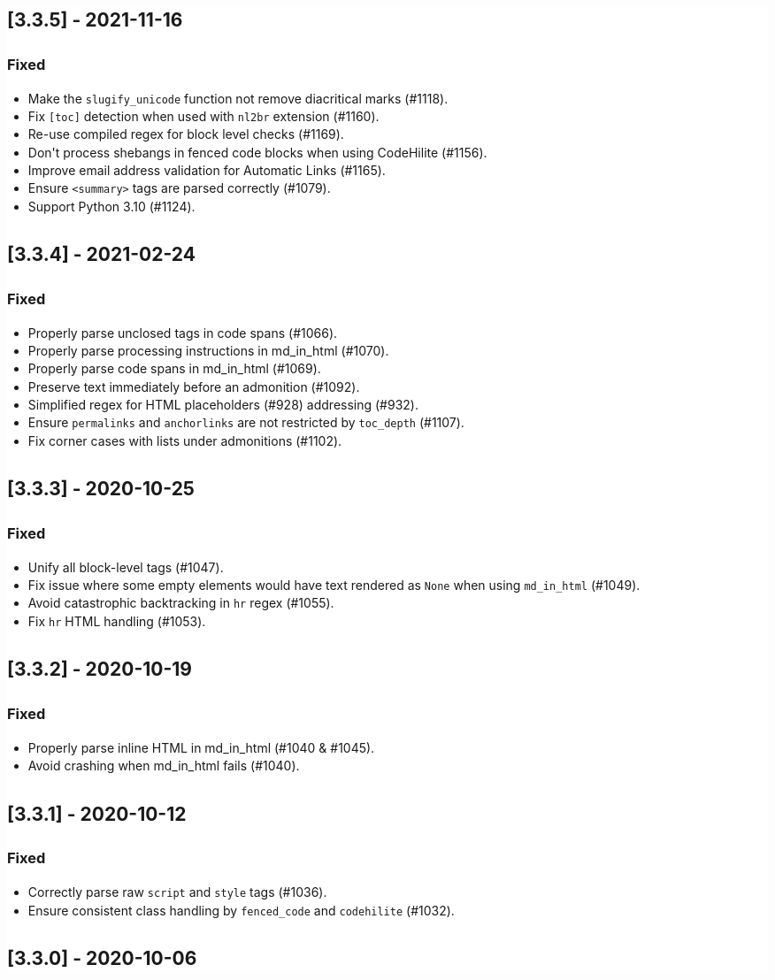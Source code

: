 ## [3.3.5] - 2021-11-16

### Fixed

* Make the `slugify_unicode` function not remove diacritical marks (#1118).
* Fix `[toc]` detection when used with `nl2br` extension (#1160).
* Re-use compiled regex for block level checks (#1169).
* Don't process shebangs in fenced code blocks when using CodeHilite (#1156).
* Improve email address validation for Automatic Links (#1165).
* Ensure `<summary>` tags are parsed correctly (#1079).
* Support Python 3.10 (#1124).

## [3.3.4] - 2021-02-24

### Fixed

* Properly parse unclosed tags in code spans (#1066).
* Properly parse processing instructions in md_in_html (#1070).
* Properly parse code spans in md_in_html (#1069).
* Preserve text immediately before an admonition (#1092).
* Simplified regex for HTML placeholders (#928) addressing (#932).
* Ensure `permalinks` and `anchorlinks` are not restricted by `toc_depth` (#1107).
* Fix corner cases with lists under admonitions (#1102).

## [3.3.3] - 2020-10-25

### Fixed

* Unify all block-level tags (#1047).
* Fix issue where some empty elements would have text rendered as `None` when using `md_in_html` (#1049).
* Avoid catastrophic backtracking in `hr` regex (#1055).
* Fix `hr` HTML handling (#1053).

## [3.3.2] - 2020-10-19

### Fixed

* Properly parse inline HTML in md_in_html (#1040 & #1045).
* Avoid crashing when md_in_html fails (#1040).

## [3.3.1] - 2020-10-12

### Fixed

* Correctly parse raw `script` and `style` tags (#1036).
* Ensure consistent class handling by `fenced_code` and `codehilite` (#1032).

## [3.3.0] - 2020-10-06
